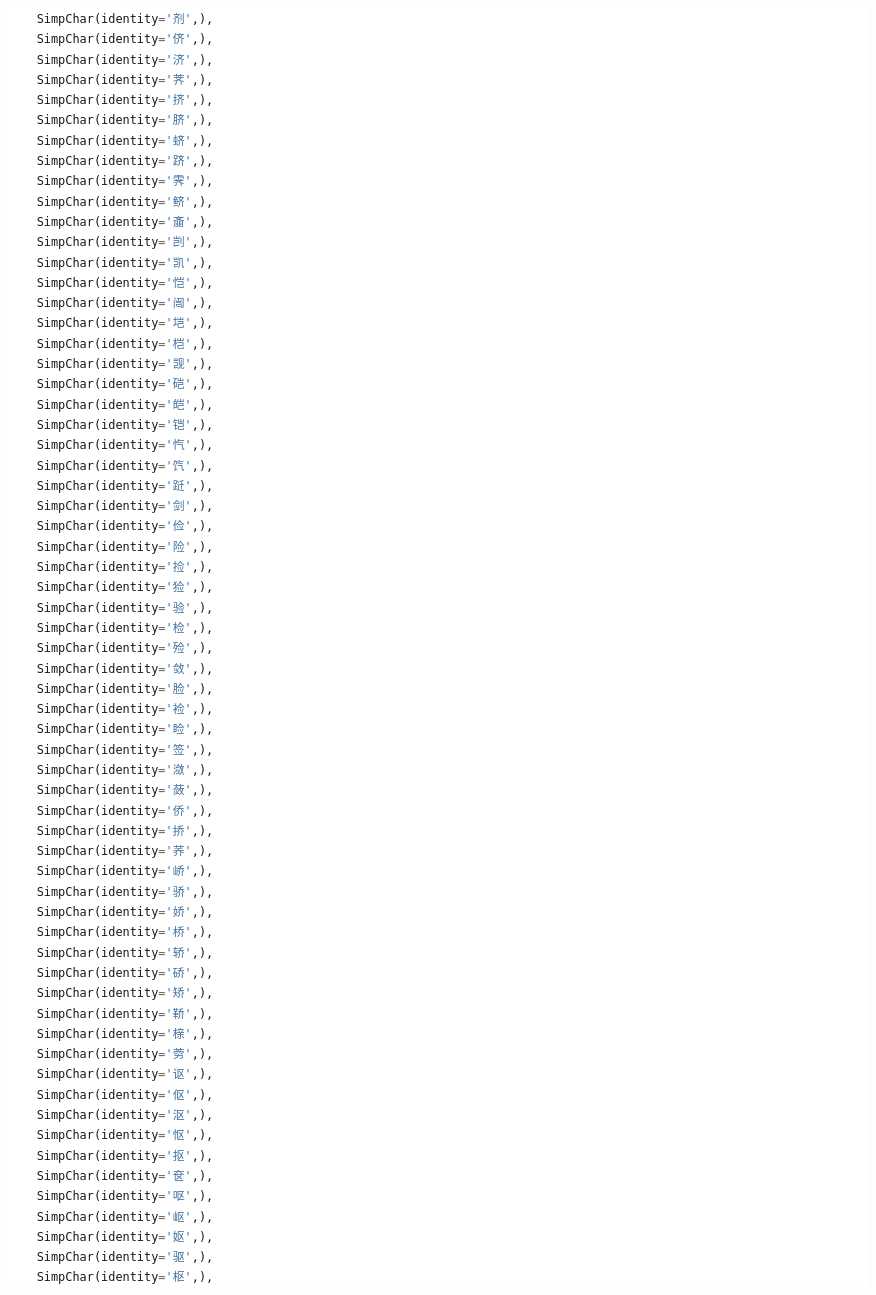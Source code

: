 ```Python
	SimpChar(identity='剂',),
	SimpChar(identity='侪',),
	SimpChar(identity='济',),
	SimpChar(identity='荠',),
	SimpChar(identity='挤',),
	SimpChar(identity='脐',),
	SimpChar(identity='蛴',),
	SimpChar(identity='跻',),
	SimpChar(identity='霁',),
	SimpChar(identity='鲚',),
	SimpChar(identity='齑',),
	SimpChar(identity='剀',),
	SimpChar(identity='凯',),
	SimpChar(identity='恺',),
	SimpChar(identity='闿',),
	SimpChar(identity='垲',),
	SimpChar(identity='桤',),
	SimpChar(identity='觊',),
	SimpChar(identity='硙',),
	SimpChar(identity='皑',),
	SimpChar(identity='铠',),
	SimpChar(identity='忾',),
	SimpChar(identity='饩',),
	SimpChar(identity='跹',),
	SimpChar(identity='剑',),
	SimpChar(identity='俭',),
	SimpChar(identity='险',),
	SimpChar(identity='捡',),
	SimpChar(identity='猃',),
	SimpChar(identity='验',),
	SimpChar(identity='检',),
	SimpChar(identity='殓',),
	SimpChar(identity='敛',),
	SimpChar(identity='脸',),
	SimpChar(identity='裣',),
	SimpChar(identity='睑',),
	SimpChar(identity='签',),
	SimpChar(identity='潋',),
	SimpChar(identity='蔹',),
	SimpChar(identity='侨',),
	SimpChar(identity='挢',),
	SimpChar(identity='荞',),
	SimpChar(identity='峤',),
	SimpChar(identity='骄',),
	SimpChar(identity='娇',),
	SimpChar(identity='桥',),
	SimpChar(identity='轿',),
	SimpChar(identity='硚',),
	SimpChar(identity='矫',),
	SimpChar(identity='鞒',),
	SimpChar(identity='榇',),
	SimpChar(identity='䓖',),
	SimpChar(identity='讴',),
	SimpChar(identity='伛',),
	SimpChar(identity='沤',),
	SimpChar(identity='怄',),
	SimpChar(identity='抠',),
	SimpChar(identity='奁',),
	SimpChar(identity='呕',),
	SimpChar(identity='岖',),
	SimpChar(identity='妪',),
	SimpChar(identity='驱',),
	SimpChar(identity='枢',),
```